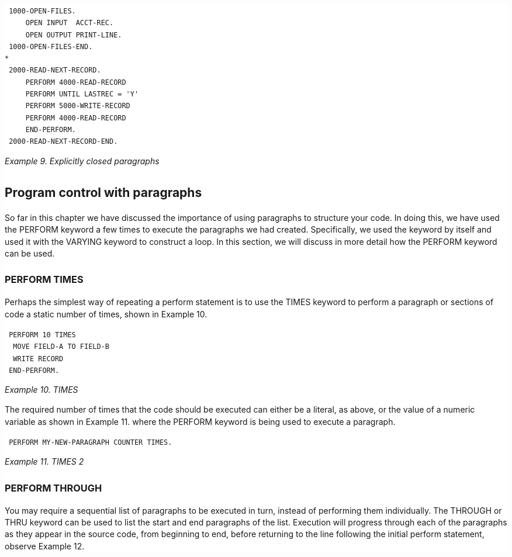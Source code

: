 ```
 1000-OPEN-FILES.   
     OPEN INPUT  ACCT-REC.
     OPEN OUTPUT PRINT-LINE.    
 1000-OPEN-FILES-END.
* 
 2000-READ-NEXT-RECORD.   
     PERFORM 4000-READ-RECORD   
     PERFORM UNTIL LASTREC = 'Y'
     PERFORM 5000-WRITE-RECORD  
     PERFORM 4000-READ-RECORD   
     END-PERFORM.
 2000-READ-NEXT-RECORD-END.   
```
*Example 9.  Explicitly closed paragraphs*


## Program control with paragraphs

So far in this chapter we have discussed the importance of using paragraphs to structure your code.  In doing this, we have used the PERFORM keyword a few times to execute the paragraphs we had created.  Specifically, we used the keyword by itself and used it with the VARYING keyword to construct a loop.  In this section, we will discuss in more detail how the PERFORM keyword can be used.

### PERFORM TIMES

Perhaps the simplest way of repeating a perform statement is to use the TIMES keyword to perform a paragraph or sections of code a static number of times, shown in Example 10.   

```
 PERFORM 10 TIMES
  MOVE FIELD-A TO FIELD-B
  WRITE RECORD
 END-PERFORM.
```
*Example 10.  TIMES*

The required number of times that the code should be executed can either be a literal, as above, or the value of a numeric variable as shown in Example 11. where the PERFORM keyword is being used to execute a paragraph.

```
 PERFORM MY-NEW-PARAGRAPH COUNTER TIMES.
```
*Example 11.  TIMES 2*
 

### PERFORM THROUGH

You may require a sequential list of paragraphs to be executed in turn, instead of performing them individually.  The THROUGH or THRU keyword can be used to list the start and end paragraphs of the list.  Execution will progress through each of the paragraphs as they appear in the source code, from beginning to end, before returning to the line following the initial perform statement, observe Example 12.
